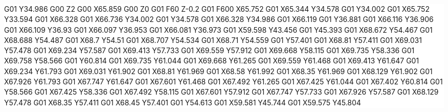 G01 Y34.986
G00 Z2
G00 X65.859
G00 Z0
G01 F60 Z-0.2
G01 F600 X65.752
G01 X65.344 Y34.578
G01 Y34.002
G01 X65.752 Y33.594
G01 X66.328
G01 X66.736 Y34.002
G01 Y34.578
G01 X66.328 Y34.986
G01 X66.119
G01 Y36.881
G01 X66.116 Y36.906
G01 X66.109 Y36.93
G01 X66.097 Y36.953
G01 X66.081 Y36.973
G01 X59.598 Y43.456
G01 Y45.393
G01 X68.672 Y54.467
G01 X68.688 Y54.487
G01 X68.7 Y54.51
G01 X68.707 Y54.534
G01 X68.71 Y54.559
G01 Y57.401
G01 X68.81 Y57.411
G01 X69.031 Y57.478
G01 X69.234 Y57.587
G01 X69.413 Y57.733
G01 X69.559 Y57.912
G01 X69.668 Y58.115
G01 X69.735 Y58.336
G01 X69.758 Y58.566
G01 Y60.814
G01 X69.735 Y61.044
G01 X69.668 Y61.265
G01 X69.559 Y61.468
G01 X69.413 Y61.647
G01 X69.234 Y61.793
G01 X69.031 Y61.902
G01 X68.81 Y61.969
G01 X68.58 Y61.992
G01 X68.35 Y61.969
G01 X68.129 Y61.902
G01 X67.926 Y61.793
G01 X67.747 Y61.647
G01 X67.601 Y61.468
G01 X67.492 Y61.265
G01 X67.425 Y61.044
G01 X67.402 Y60.814
G01 Y58.566
G01 X67.425 Y58.336
G01 X67.492 Y58.115
G01 X67.601 Y57.912
G01 X67.747 Y57.733
G01 X67.926 Y57.587
G01 X68.129 Y57.478
G01 X68.35 Y57.411
G01 X68.45 Y57.401
G01 Y54.613
G01 X59.581 Y45.744
G01 X59.575 Y45.804